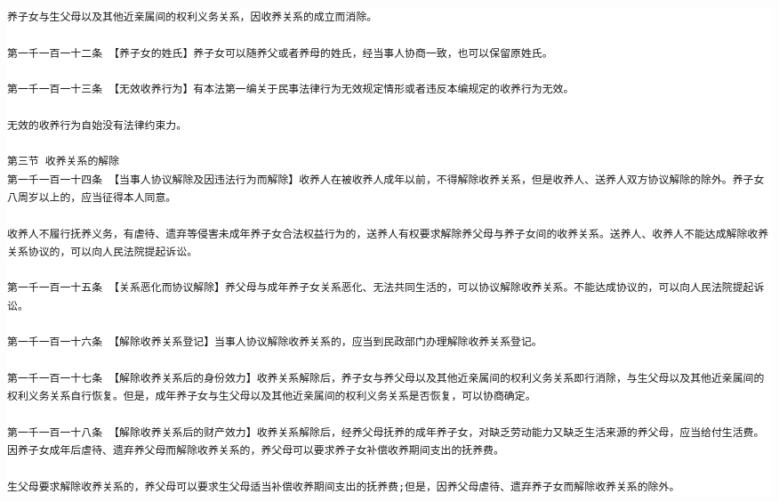     养子女与生父母以及其他近亲属间的权利义务关系，因收养关系的成立而消除。
    
    第一千一百一十二条 【养子女的姓氏】养子女可以随养父或者养母的姓氏，经当事人协商一致，也可以保留原姓氏。
    
    第一千一百一十三条 【无效收养行为】有本法第一编关于民事法律行为无效规定情形或者违反本编规定的收养行为无效。
    
    无效的收养行为自始没有法律约束力。
    
    第三节 收养关系的解除
    第一千一百一十四条 【当事人协议解除及因违法行为而解除】收养人在被收养人成年以前，不得解除收养关系，但是收养人、送养人双方协议解除的除外。养子女八周岁以上的，应当征得本人同意。
    
    收养人不履行抚养义务，有虐待、遗弃等侵害未成年养子女合法权益行为的，送养人有权要求解除养父母与养子女间的收养关系。送养人、收养人不能达成解除收养关系协议的，可以向人民法院提起诉讼。
    
    第一千一百一十五条 【关系恶化而协议解除】养父母与成年养子女关系恶化、无法共同生活的，可以协议解除收养关系。不能达成协议的，可以向人民法院提起诉讼。
    
    第一千一百一十六条 【解除收养关系登记】当事人协议解除收养关系的，应当到民政部门办理解除收养关系登记。
    
    第一千一百一十七条 【解除收养关系后的身份效力】收养关系解除后，养子女与养父母以及其他近亲属间的权利义务关系即行消除，与生父母以及其他近亲属间的权利义务关系自行恢复。但是，成年养子女与生父母以及其他近亲属间的权利义务关系是否恢复，可以协商确定。
    
    第一千一百一十八条 【解除收养关系后的财产效力】收养关系解除后，经养父母抚养的成年养子女，对缺乏劳动能力又缺乏生活来源的养父母，应当给付生活费。因养子女成年后虐待、遗弃养父母而解除收养关系的，养父母可以要求养子女补偿收养期间支出的抚养费。
    
    生父母要求解除收养关系的，养父母可以要求生父母适当补偿收养期间支出的抚养费;但是，因养父母虐待、遗弃养子女而解除收养关系的除外。
